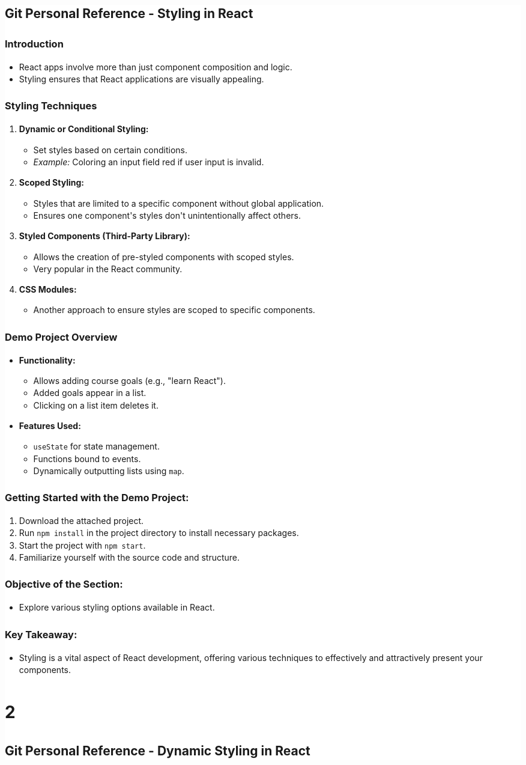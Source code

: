 ## **Git Personal Reference - Styling in React**

### **Introduction**
- React apps involve more than just component composition and logic.
- Styling ensures that React applications are visually appealing.
  
### **Styling Techniques**
1. **Dynamic or Conditional Styling:**
   - Set styles based on certain conditions.
   - *Example:* Coloring an input field red if user input is invalid.

2. **Scoped Styling:**
   - Styles that are limited to a specific component without global application.
   - Ensures one component's styles don't unintentionally affect others.

3. **Styled Components (Third-Party Library):**
   - Allows the creation of pre-styled components with scoped styles.
   - Very popular in the React community.

4. **CSS Modules:**
   - Another approach to ensure styles are scoped to specific components.

### **Demo Project Overview**
- **Functionality:** 
  - Allows adding course goals (e.g., "learn React").
  - Added goals appear in a list.
  - Clicking on a list item deletes it.
  
- **Features Used:** 
  - `useState` for state management.
  - Functions bound to events.
  - Dynamically outputting lists using `map`.

### **Getting Started with the Demo Project:**
1. Download the attached project.
2. Run `npm install` in the project directory to install necessary packages.
3. Start the project with `npm start`.
4. Familiarize yourself with the source code and structure.

### **Objective of the Section:**
- Explore various styling options available in React.

### **Key Takeaway:**
- Styling is a vital aspect of React development, offering various techniques to effectively and attractively present your components.



# 2
## **Git Personal Reference - Dynamic Styling in React**
